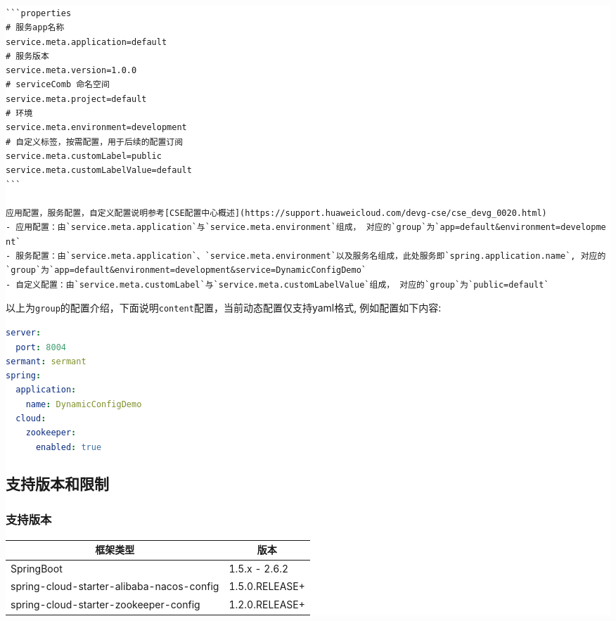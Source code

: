     ```properties
    # 服务app名称
    service.meta.application=default
    # 服务版本
    service.meta.version=1.0.0
    # serviceComb 命名空间
    service.meta.project=default
    # 环境
    service.meta.environment=development
    # 自定义标签，按需配置，用于后续的配置订阅
    service.meta.customLabel=public
    service.meta.customLabelValue=default
    ```

    应用配置，服务配置，自定义配置说明参考[CSE配置中心概述](https://support.huaweicloud.com/devg-cse/cse_devg_0020.html)
    - 应用配置：由`service.meta.application`与`service.meta.environment`组成， 对应的`group`为`app=default&environment=development`
    - 服务配置：由`service.meta.application`、`service.meta.environment`以及服务名组成，此处服务即`spring.application.name`, 对应的`group`为`app=default&environment=development&service=DynamicConfigDemo`
    - 自定义配置：由`service.meta.customLabel`与`service.meta.customLabelValue`组成， 对应的`group`为`public=default`

以上为`group`的配置介绍，下面说明`content`配置，当前动态配置仅支持yaml格式, 例如配置如下内容:

```yaml
server:
  port: 8004
sermant: sermant
spring:
  application:
    name: DynamicConfigDemo
  cloud:
    zookeeper:
      enabled: true
```

## 支持版本和限制

### 支持版本

| 框架类型                     | 版本                                                         |
| ------------------------- | ------------------------------------------------------------ |
| SpringBoot | 1.5.x - 2.6.2 |
| spring-cloud-starter-alibaba-nacos-config | 1.5.0.RELEASE+ |
| spring-cloud-starter-zookeeper-config | 1.2.0.RELEASE+ |
